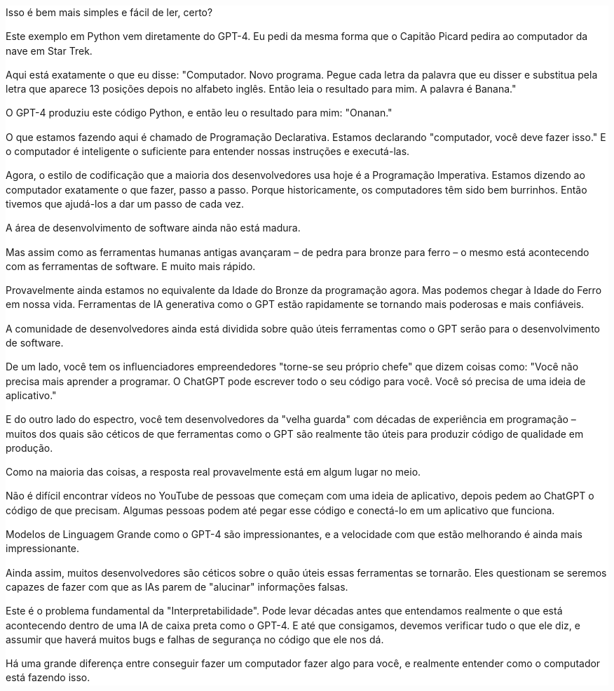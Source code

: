 Isso é bem mais simples e fácil de ler, certo?

Este exemplo em Python vem diretamente do GPT-4. Eu pedi da mesma forma que o Capitão Picard pedira ao computador da nave em Star Trek.

Aqui está exatamente o que eu disse: "Computador. Novo programa. Pegue cada letra da palavra que eu disser e substitua pela letra que aparece 13 posições depois no alfabeto inglês. Então leia o resultado para mim. A palavra é Banana."

O GPT-4 produziu este código Python, e então leu o resultado para mim: "Onanan."

O que estamos fazendo aqui é chamado de Programação Declarativa. Estamos declarando "computador, você deve fazer isso." E o computador é inteligente o suficiente para entender nossas instruções e executá-las.

Agora, o estilo de codificação que a maioria dos desenvolvedores usa hoje é a Programação Imperativa. Estamos dizendo ao computador exatamente o que fazer, passo a passo. Porque historicamente, os computadores têm sido bem burrinhos. Então tivemos que ajudá-los a dar um passo de cada vez.

A área de desenvolvimento de software ainda não está madura.

Mas assim como as ferramentas humanas antigas avançaram – de pedra para bronze para ferro – o mesmo está acontecendo com as ferramentas de software. E muito mais rápido.

Provavelmente ainda estamos no equivalente da Idade do Bronze da programação agora. Mas podemos chegar à Idade do Ferro em nossa vida. Ferramentas de IA generativa como o GPT estão rapidamente se tornando mais poderosas e mais confiáveis.

A comunidade de desenvolvedores ainda está dividida sobre quão úteis ferramentas como o GPT serão para o desenvolvimento de software.

De um lado, você tem os influenciadores empreendedores "torne-se seu próprio chefe" que dizem coisas como: "Você não precisa mais aprender a programar. O ChatGPT pode escrever todo o seu código para você. Você só precisa de uma ideia de aplicativo."

E do outro lado do espectro, você tem desenvolvedores da "velha guarda" com décadas de experiência em programação – muitos dos quais são céticos de que ferramentas como o GPT são realmente tão úteis para produzir código de qualidade em produção.

Como na maioria das coisas, a resposta real provavelmente está em algum lugar no meio.

Não é difícil encontrar vídeos no YouTube de pessoas que começam com uma ideia de aplicativo, depois pedem ao ChatGPT o código de que precisam. Algumas pessoas podem até pegar esse código e conectá-lo em um aplicativo que funciona.

Modelos de Linguagem Grande como o GPT-4 são impressionantes, e a velocidade com que estão melhorando é ainda mais impressionante.

Ainda assim, muitos desenvolvedores são céticos sobre o quão úteis essas ferramentas se tornarão. Eles questionam se seremos capazes de fazer com que as IAs parem de "alucinar" informações falsas.

Este é o problema fundamental da "Interpretabilidade". Pode levar décadas antes que entendamos realmente o que está acontecendo dentro de uma IA de caixa preta como o GPT-4. E até que consigamos, devemos verificar tudo o que ele diz, e assumir que haverá muitos bugs e falhas de segurança no código que ele nos dá.

Há uma grande diferença entre conseguir fazer um computador fazer algo para você, e realmente entender como o computador está fazendo isso.
